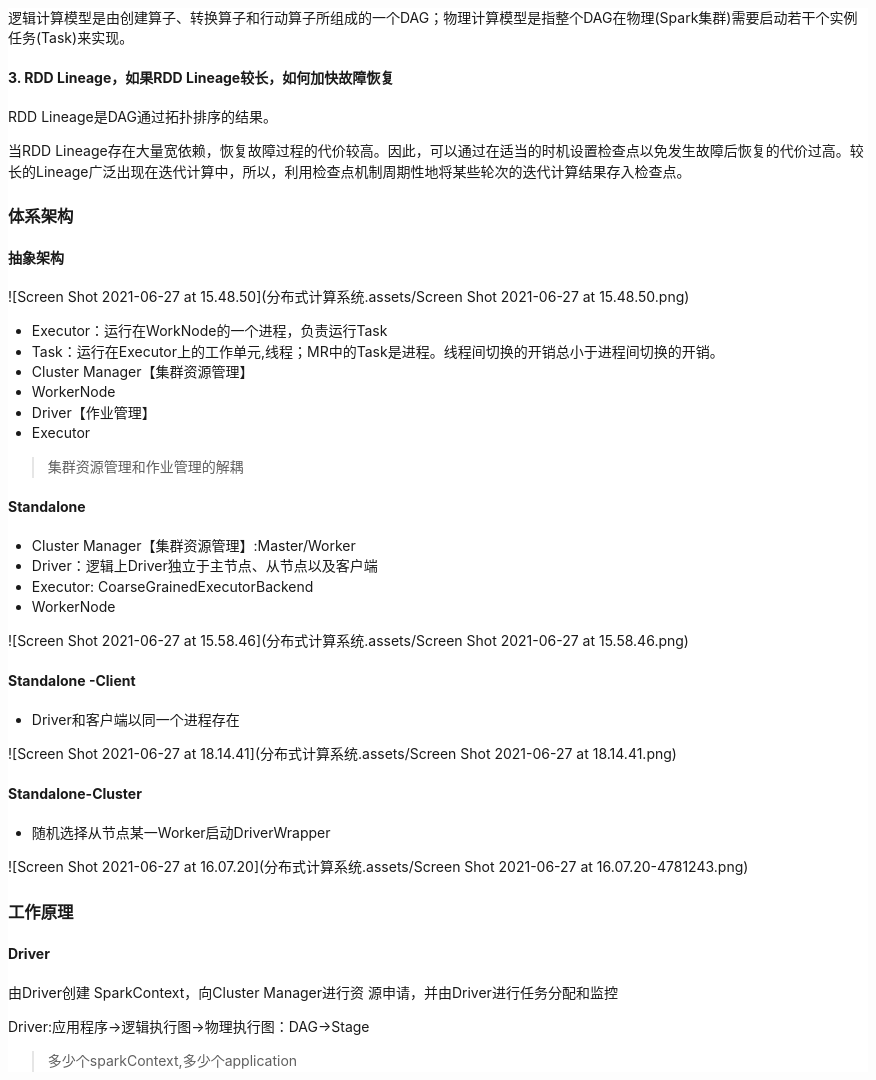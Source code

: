 逻辑计算模型是由创建算子、转换算子和行动算子所组成的一个DAG；物理计算模型是指整个DAG在物理(Spark集群)需要启动若干个实例任务(Task)来实现。

#### 3. RDD Lineage，如果RDD Lineage较长，如何加快故障恢复

RDD Lineage是DAG通过拓扑排序的结果。

当RDD Lineage存在大量宽依赖，恢复故障过程的代价较高。因此，可以通过在适当的时机设置检查点以免发生故障后恢复的代价过高。较长的Lineage广泛出现在迭代计算中，所以，利用检查点机制周期性地将某些轮次的迭代计算结果存入检查点。

### 体系架构

#### 抽象架构

![Screen Shot 2021-06-27 at 15.48.50](分布式计算系统.assets/Screen Shot 2021-06-27 at 15.48.50.png)

- Executor：运行在WorkNode的一个进程，负责运行Task
- Task：运行在Executor上的工作单元,线程；MR中的Task是进程。线程间切换的开销总小于进程间切换的开销。
- Cluster Manager【集群资源管理】
- WorkerNode
- Driver【作业管理】
- Executor

> 集群资源管理和作业管理的解耦

#### Standalone

- Cluster Manager【集群资源管理】:Master/Worker
- Driver：逻辑上Driver独立于主节点、从节点以及客户端
- Executor: CoarseGrainedExecutorBackend
- WorkerNode

![Screen Shot 2021-06-27 at 15.58.46](分布式计算系统.assets/Screen Shot 2021-06-27 at 15.58.46.png)

#### Standalone -Client

- Driver和客户端以同一个进程存在

![Screen Shot 2021-06-27 at 18.14.41](分布式计算系统.assets/Screen Shot 2021-06-27 at 18.14.41.png)

#### Standalone-Cluster

- 随机选择从节点某一Worker启动DriverWrapper

![Screen Shot 2021-06-27 at 16.07.20](分布式计算系统.assets/Screen Shot 2021-06-27 at 16.07.20-4781243.png)

### 工作原理

#### Driver

由Driver创建 SparkContext，向Cluster Manager进行资 源申请，并由Driver进行任务分配和监控

Driver:应用程序->逻辑执行图->物理执行图：DAG->Stage

> 多少个sparkContext,多少个application
